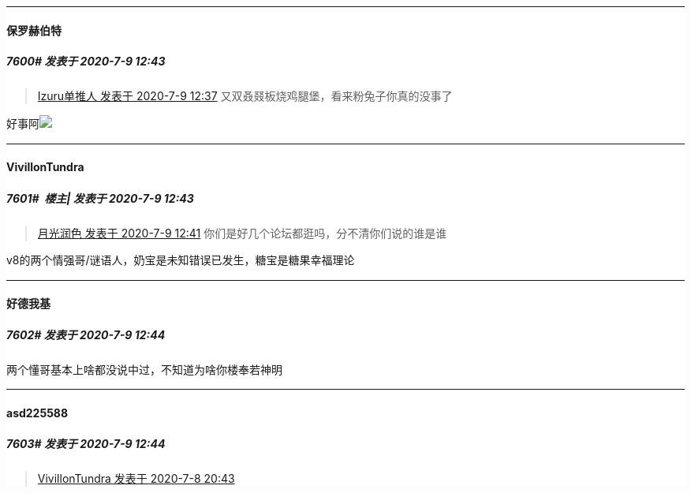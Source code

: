 





-----

####  保罗赫伯特  
##### 7600#       发表于 2020-7-9 12:43



<blockquote><a href="httphttps://bbs.saraba1st.com/2b/forum.php?mod=redirect&amp;goto=findpost&amp;pid=48128573&amp;ptid=1945741" target="_blank">Izuru单推人 发表于 2020-7-9 12:37</a>
又双叒叕板烧鸡腿堡，看来粉兔子你真的没事了</blockquote>
好事阿<img src="https://static.saraba1st.com/image/smiley/face2017/033.png" referrerpolicy="no-referrer">







-----

####  VivillonTundra  
##### 7601#         楼主| 发表于 2020-7-9 12:43



<blockquote><a href="httphttps://bbs.saraba1st.com/2b/forum.php?mod=redirect&amp;goto=findpost&amp;pid=48128642&amp;ptid=1945741" target="_blank">月光润色 发表于 2020-7-9 12:41</a>
你们是好几个论坛都逛吗，分不清你们说的谁是谁</blockquote>
v8的两个情强哥/谜语人，奶宝是未知错误已发生，糖宝是糖果幸福理论







-----

####  好德我基  
##### 7602#       发表于 2020-7-9 12:44




两个懂哥基本上啥都没说中过，不知道为啥你楼奉若神明







-----

####  asd225588  
##### 7603#       发表于 2020-7-9 12:44



<blockquote><a href="httphttps://bbs.saraba1st.com/2b/forum.php?mod=redirect&amp;goto=findpost&amp;pid=48128662&amp;ptid=1945741" target="_blank">VivillonTundra 发表于 2020-7-8 20:43</a>
